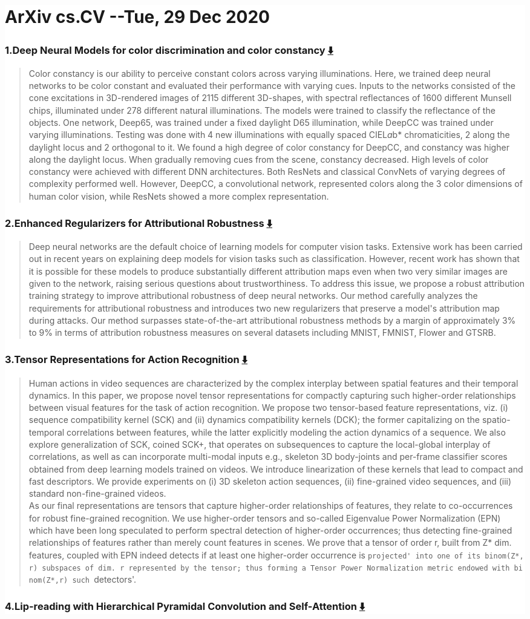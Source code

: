 # ArXiv cs.CV --Tue, 29 Dec 2020
### 1.Deep Neural Models for color discrimination and color constancy  [ :arrow_down: ](https://arxiv.org/pdf/2012.14402.pdf)
>  Color constancy is our ability to perceive constant colors across varying illuminations. Here, we trained deep neural networks to be color constant and evaluated their performance with varying cues. Inputs to the networks consisted of the cone excitations in 3D-rendered images of 2115 different 3D-shapes, with spectral reflectances of 1600 different Munsell chips, illuminated under 278 different natural illuminations. The models were trained to classify the reflectance of the objects. One network, Deep65, was trained under a fixed daylight D65 illumination, while DeepCC was trained under varying illuminations. Testing was done with 4 new illuminations with equally spaced CIEL*a*b* chromaticities, 2 along the daylight locus and 2 orthogonal to it. We found a high degree of color constancy for DeepCC, and constancy was higher along the daylight locus. When gradually removing cues from the scene, constancy decreased. High levels of color constancy were achieved with different DNN architectures. Both ResNets and classical ConvNets of varying degrees of complexity performed well. However, DeepCC, a convolutional network, represented colors along the 3 color dimensions of human color vision, while ResNets showed a more complex representation.      
### 2.Enhanced Regularizers for Attributional Robustness  [ :arrow_down: ](https://arxiv.org/pdf/2012.14395.pdf)
>  Deep neural networks are the default choice of learning models for computer vision tasks. Extensive work has been carried out in recent years on explaining deep models for vision tasks such as classification. However, recent work has shown that it is possible for these models to produce substantially different attribution maps even when two very similar images are given to the network, raising serious questions about trustworthiness. To address this issue, we propose a robust attribution training strategy to improve attributional robustness of deep neural networks. Our method carefully analyzes the requirements for attributional robustness and introduces two new regularizers that preserve a model's attribution map during attacks. Our method surpasses state-of-the-art attributional robustness methods by a margin of approximately 3% to 9% in terms of attribution robustness measures on several datasets including MNIST, FMNIST, Flower and GTSRB.      
### 3.Tensor Representations for Action Recognition  [ :arrow_down: ](https://arxiv.org/pdf/2012.14371.pdf)
>  Human actions in video sequences are characterized by the complex interplay between spatial features and their temporal dynamics. In this paper, we propose novel tensor representations for compactly capturing such higher-order relationships between visual features for the task of action recognition. We propose two tensor-based feature representations, viz. (i) sequence compatibility kernel (SCK) and (ii) dynamics compatibility kernels (DCK); the former capitalizing on the spatio-temporal correlations between features, while the latter explicitly modeling the action dynamics of a sequence. We also explore generalization of SCK, coined SCK+, that operates on subsequences to capture the local-global interplay of correlations, as well as can incorporate multi-modal inputs e.g., skeleton 3D body-joints and per-frame classifier scores obtained from deep learning models trained on videos. We introduce linearization of these kernels that lead to compact and fast descriptors. We provide experiments on (i) 3D skeleton action sequences, (ii) fine-grained video sequences, and (iii) standard non-fine-grained videos. <br>As our final representations are tensors that capture higher-order relationships of features, they relate to co-occurrences for robust fine-grained recognition. We use higher-order tensors and so-called Eigenvalue Power Normalization (EPN) which have been long speculated to perform spectral detection of higher-order occurrences; thus detecting fine-grained relationships of features rather than merely count features in scenes. We prove that a tensor of order r, built from Z* dim. features, coupled with EPN indeed detects if at least one higher-order occurrence is `projected' into one of its binom(Z*,r) subspaces of dim. r represented by the tensor; thus forming a Tensor Power Normalization metric endowed with binom(Z*,r) such `detectors'.      
### 4.Lip-reading with Hierarchical Pyramidal Convolution and Self-Attention  [ :arrow_down: ](https://arxiv.org/pdf/2012.14360.pdf)